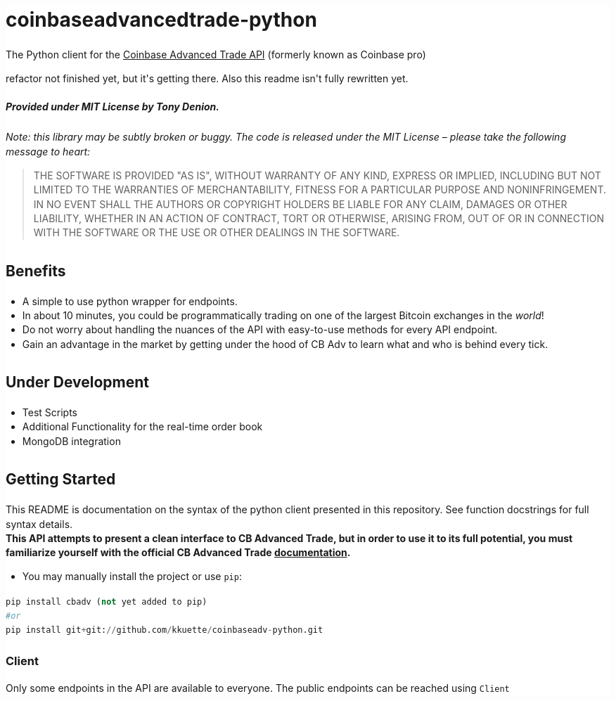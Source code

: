 # coinbaseadvancedtrade-python
The Python client for the [Coinbase Advanced Trade API](https://docs.cloud.coinbase.com/advanced-trade-api/docs) (formerly known as Coinbase pro)

refactor not finished yet, but it's getting there.
Also this readme isn't fully rewritten yet.

##### Provided under MIT License by Tony Denion.
*Note: this library may be subtly broken or buggy. The code is released under
the MIT License – please take the following message to heart:*
> THE SOFTWARE IS PROVIDED "AS IS", WITHOUT WARRANTY OF ANY KIND, EXPRESS OR
IMPLIED, INCLUDING BUT NOT LIMITED TO THE WARRANTIES OF MERCHANTABILITY, FITNESS
FOR A PARTICULAR PURPOSE AND NONINFRINGEMENT. IN NO EVENT SHALL THE AUTHORS OR
COPYRIGHT HOLDERS BE LIABLE FOR ANY CLAIM, DAMAGES OR OTHER LIABILITY, WHETHER
IN AN ACTION OF CONTRACT, TORT OR OTHERWISE, ARISING FROM, OUT OF OR IN
CONNECTION WITH THE SOFTWARE OR THE USE OR OTHER DEALINGS IN THE SOFTWARE.

## Benefits
- A simple to use python wrapper for endpoints.
- In about 10 minutes, you could be programmatically trading on one of the
largest Bitcoin exchanges in the *world*!
- Do not worry about handling the nuances of the API with easy-to-use methods
for every API endpoint.
- Gain an advantage in the market by getting under the hood of CB Adv to learn
what and who is behind every tick.

## Under Development
- Test Scripts
- Additional Functionality for the real-time order book
- MongoDB integration

## Getting Started
This README is documentation on the syntax of the python client presented in
this repository. See function docstrings for full syntax details.  
**This API attempts to present a clean interface to CB Advanced Trade, but in order to use it
to its full potential, you must familiarize yourself with the official CB Advanced Trade
[documentation](https://docs.cloud.coinbase.com/advanced-trade-api/docs).**

- You may manually install the project or use ```pip```:
```python
pip install cbadv (not yet added to pip)
#or
pip install git+git://github.com/kkuette/coinbaseadv-python.git
```

### Client
Only some endpoints in the API are available to everyone.  The public endpoints
can be reached using ```Client```
